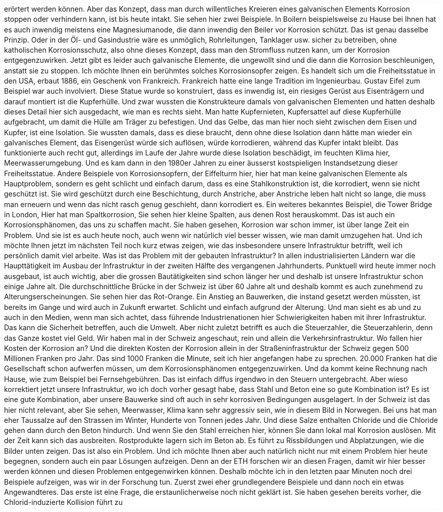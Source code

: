 erörtert werden können. Aber das Konzept, dass man durch willentliches Kreieren eines galvanischen Elements Korrosion stoppen oder verhindern kann, ist bis heute intakt. Sie sehen hier zwei Beispiele. In Boilern beispielsweise zu Hause bei Ihnen hat es auch inwendig meistens eine Magnesiumanode, die dann inwendig den Beiler vor Korrosion schützt. Das ist genau dasselbe Prinzip. Oder in der Öl- und Gasindustrie wäre es unmöglich, Rohrleitungen, Tanklager usw. sicher zu betreiben, ohne katholischen Korrosionsschutz, also ohne dieses Konzept, dass man den Stromfluss nutzen kann, um der Korrosion entgegenzuwirken. Jetzt gibt es leider auch galvanische Elemente, die ungewollt sind und die dann die Korrosion beschleunigen, anstatt sie zu stoppen. Ich möchte Ihnen ein berühmtes solches Korrosionsopfer zeigen. Es handelt sich um die Freiheitsstatue in den USA, erbaut 1886, ein Geschenk von Frankreich. Frankreich hatte eine lange Tradition im Ingenieurbau. Gustav Eifel zum Beispiel war auch involviert. Diese Statue wurde so konstruiert, dass es inwendig ist, ein riesiges Gerüst aus Eisenträgern und darauf montiert ist die Kupferhülle. Und zwar wussten die Konstrukteure damals von galvanischen Elementen und hatten deshalb dieses Detail hier sich ausgedacht, wie man es rechts sieht. Man hatte Kupfernieten, Kupfersattel auf diese Kupferhülle aufgebracht, um damit die Hülle am Träger zu befestigen. Und das Gelbe, das man hier noch sieht zwischen dem Eisen und Kupfer, ist eine Isolation. Sie wussten damals, dass es diese braucht, denn ohne diese Isolation dann hätte man wieder ein galvanisches Element, das Eisengerüst würde sich auflösen, würde korrodieren, während das Kupfer intakt bleibt. Das funktionierte auch recht gut, allerdings im Laufe der Jahre wurde diese Isolation beschädigt, im feuchten Klima hier, Meerwasserumgebung. Und es kam dann in den 1980er Jahren zu einer äusserst kostspieligen Instandsetzung dieser Freiheitsstatue. Andere Beispiele von Korrosionsopfern, der Eiffelturm hier, hier hat man keine galvanischen Elemente als Hauptproblem, sondern es geht schlicht und einfach darum, dass es eine Stahlkonstruktion ist, die korrodiert, wenn sie nicht geschützt ist. Sie wird geschützt durch eine Beschichtung, durch Anstriche, aber Anstriche leben halt nicht so lange, die muss man erneuern und wenn das nicht rasch genug geschieht, dann korrodiert es. Ein weiteres bekanntes Beispiel, die Tower Bridge in London, Hier hat man Spaltkorrosion, Sie sehen hier kleine Spalten, aus denen Rost herauskommt. Das ist auch ein Korrosionsphänomen, das uns zu schaffen macht. Sie haben gesehen, Korrosion war schon immer, ist über lange Zeit ein Problem. Und sie ist es auch heute noch, auch wenn wir natürlich viel besser wissen, wie man damit umzugehen hat. Und ich möchte Ihnen jetzt im nächsten Teil noch kurz etwas zeigen, wie das insbesondere unsere Infrastruktur betrifft, weil ich persönlich damit viel arbeite. Was ist das Problem mit der gebauten Infrastruktur? In allen industrialisierten Ländern war die Haupttätigkeit im Ausbau der Infrastruktur in der zweiten Hälfte des vergangenen Jahrhunderts. Punktuell wird heute immer noch ausgebaut, ist auch wichtig, aber die grossen Bautätigkeiten sind schon länger her und deshalb ist unsere Infrastruktur schon einige Jahre alt. Die durchschnittliche Brücke in der Schweiz ist über 60 Jahre alt und deshalb kommt es auch zunehmend zu Alterungserscheinungen. Sie sehen hier das Rot-Orange. Ein Anstieg an Bauwerken, die instand gesetzt werden müssten, ist bereits im Gange und wird auch in Zukunft erwartet. Schlicht und einfach aufgrund der Alterung. Und man sieht es ab und zu auch in den Medien, wenn man sich achtet, dass führende Industrienationen hier Schwierigkeiten haben mit ihrer Infrastruktur. Das kann die Sicherheit betreffen, auch die Umwelt. Aber nicht zuletzt betrifft es auch die Steuerzahler, die Steuerzahlerin, denn das Ganze kostet viel Geld. Wir haben mal in der Schweiz angeschaut, rein und allein die Verkehrsinfrastruktur. Wo fallen hier Kosten der Korrosion an? Und die direkten Kosten der Korrosion allein in der Straßeninfrastruktur der Schweiz gegen 500 Millionen Franken pro Jahr. Das sind 1000 Franken die Minute, seit ich hier angefangen habe zu sprechen. 20.000 Franken hat die Gesellschaft schon aufwerfen müssen, um dem Korrosionsphänomen entgegenzuwirken. Und da kommt keine Rechnung nach Hause, wie zum Beispiel bei Fernsehgebühren. Das ist einfach diffus irgendwo in den Steuern untergebracht. Aber wieso korrektiert jetzt unsere Infrastruktur, wo ich doch vorher gesagt habe, dass Stahl und Beton eine so gute Kombination ist? Es ist eine gute Kombination, aber unsere Bauwerke sind oft auch in sehr korrosiven Bedingungen ausgelagert. In der Schweiz ist das hier nicht relevant, aber Sie sehen, Meerwasser, Klima kann sehr aggressiv sein, wie in diesem Bild in Norwegen. Bei uns hat man eher Taussalze auf den Strassen im Winter, Hunderte von Tonnen jedes Jahr. Und diese Salze enthalten Chloride und die Chloride gehen dann durch den Beton hindurch. Und wenn Sie den Stahl erreichen hier, können Sie dann lokal mal Korrosion auslösen. Mit der Zeit kann sich das ausbreiten. Rostprodukte lagern sich im Beton ab. Es führt zu Rissbildungen und Abplatzungen, wie die Bilder unten zeigen. Das ist also ein Problem. Und ich möchte Ihnen aber auch natürlich nicht nur mit einem Problem hier heute begegnen, sondern auch ein paar Lösungen aufzeigen. Denn an der ETH forschen wir an diesen Fragen, damit wir hier besser werden können und diesen Problemen entgegenwirken können. Deshalb möchte ich in den letzten paar Minuten noch drei Beispiele aufzeigen, was wir in der Forschung tun. Zuerst zwei eher grundlegendere Beispiele und dann noch ein etwas Angewandteres. Das erste ist eine Frage, die erstaunlicherweise noch nicht geklärt ist. Sie haben gesehen bereits vorher, die Chlorid-induzierte Kollision führt zu